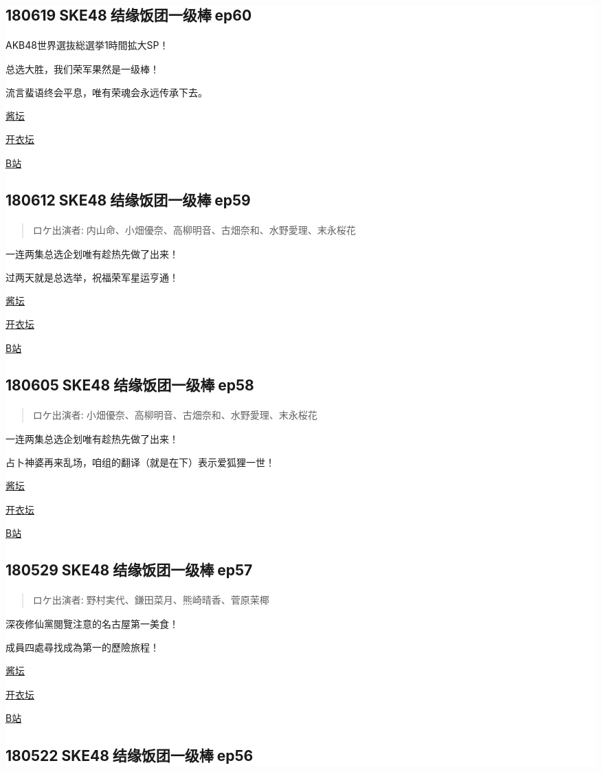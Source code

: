 
## 180619 SKE48 结缘饭团一级棒 ep60

AKB48世界選抜総選挙1時間拡大SP！

总选大胜，我们荣军果然是一级棒！

流言蜚语终会平息，唯有荣魂会永远传承下去。

[酱坛](http://www.maeda-atsuko.cn/forum.php?mod=viewthread&tid=281239)

[开衣坛](http://www.ske48.org/viewthread.php?tid=60856)

[B站](https://www.bilibili.com/video/av29798369)


## 180612 SKE48 结缘饭团一级棒 ep59

> ロケ出演者: 内山命、小畑優奈、高柳明音、古畑奈和、水野愛理、末永桜花

一连两集总选企划唯有趁热先做了出来！

过两天就是总选举，祝福荣军星运亨通！

[酱坛](http://www.maeda-atsuko.cn/forum.php?mod=viewthread&tid=281130)

[开衣坛](http://www.ske48.org/viewthread.php?tid=60832)

[B站](https://www.bilibili.com/video/av25078332)


## 180605 SKE48 结缘饭团一级棒 ep58

> ロケ出演者: 小畑優奈、高柳明音、古畑奈和、水野愛理、末永桜花

一连两集总选企划唯有趁热先做了出来！

占卜神婆再来乱场，咱组的翻译（就是在下）表示爱狐狸一世！

[酱坛](http://www.maeda-atsuko.cn/forum.php?mod=viewthread&tid=281054)

[开衣坛](http://www.ske48.org/viewthread.php?tid=60807)

[B站](https://www.bilibili.com/video/av24524818)


## 180529 SKE48 结缘饭团一级棒 ep57

> ロケ出演者: 野村実代、鎌田菜月、熊崎晴香、菅原茉椰

深夜修仙黨閱覽注意的名古屋第一美食！

成員四處尋找成為第一的歷險旅程！

[酱坛](http://www.maeda-atsuko.cn/forum.php?mod=viewthread&tid=282066)

[开衣坛](http://www.ske48.org/viewthread.php?tid=61068)

[B站](https://www.bilibili.com/video/av30912682)


## 180522 SKE48 结缘饭团一级棒 ep56
